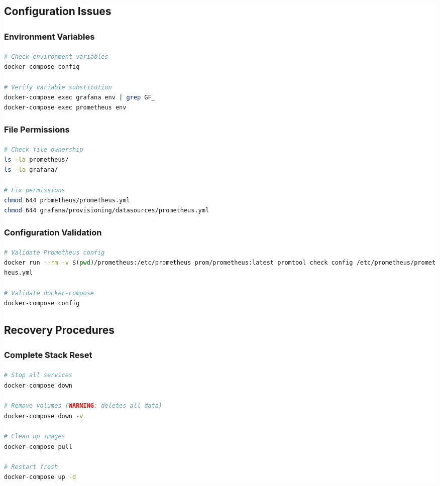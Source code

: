 ## Configuration Issues

### Environment Variables

```bash
# Check environment variables
docker-compose config

# Verify variable substitution
docker-compose exec grafana env | grep GF_
docker-compose exec prometheus env
```

### File Permissions

```bash
# Check file ownership
ls -la prometheus/
ls -la grafana/

# Fix permissions
chmod 644 prometheus/prometheus.yml
chmod 644 grafana/provisioning/datasources/prometheus.yml
```

### Configuration Validation

```bash
# Validate Prometheus config
docker run --rm -v $(pwd)/prometheus:/etc/prometheus prom/prometheus:latest promtool check config /etc/prometheus/prometheus.yml

# Validate docker-compose
docker-compose config
```

## Recovery Procedures

### Complete Stack Reset

```bash
# Stop all services
docker-compose down

# Remove volumes (WARNING: deletes all data)
docker-compose down -v

# Clean up images
docker-compose pull

# Restart fresh
docker-compose up -d
```
